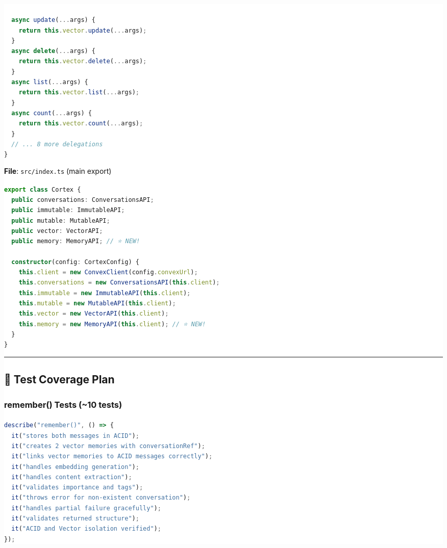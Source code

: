 ```typescript

  async update(...args) {
    return this.vector.update(...args);
  }
  async delete(...args) {
    return this.vector.delete(...args);
  }
  async list(...args) {
    return this.vector.list(...args);
  }
  async count(...args) {
    return this.vector.count(...args);
  }
  // ... 8 more delegations
}
```

**File**: `src/index.ts` (main export)

```typescript
export class Cortex {
  public conversations: ConversationsAPI;
  public immutable: ImmutableAPI;
  public mutable: MutableAPI;
  public vector: VectorAPI;
  public memory: MemoryAPI; // ⭐ NEW!

  constructor(config: CortexConfig) {
    this.client = new ConvexClient(config.convexUrl);
    this.conversations = new ConversationsAPI(this.client);
    this.immutable = new ImmutableAPI(this.client);
    this.mutable = new MutableAPI(this.client);
    this.vector = new VectorAPI(this.client);
    this.memory = new MemoryAPI(this.client); // ⭐ NEW!
  }
}
```

---

## 🧪 Test Coverage Plan

### remember() Tests (~10 tests)

```typescript
describe("remember()", () => {
  it("stores both messages in ACID");
  it("creates 2 vector memories with conversationRef");
  it("links vector memories to ACID messages correctly");
  it("handles embedding generation");
  it("handles content extraction");
  it("validates importance and tags");
  it("throws error for non-existent conversation");
  it("handles partial failure gracefully");
  it("validates returned structure");
  it("ACID and Vector isolation verified");
});
```
